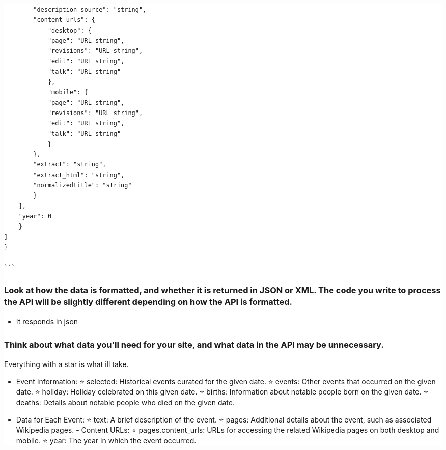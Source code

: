             "description_source": "string",
            "content_urls": {
                "desktop": {
                "page": "URL string",
                "revisions": "URL string",
                "edit": "URL string",
                "talk": "URL string"
                },
                "mobile": {
                "page": "URL string",
                "revisions": "URL string",
                "edit": "URL string",
                "talk": "URL string"
                }
            },
            "extract": "string",
            "extract_html": "string",
            "normalizedtitle": "string"
            }
        ],
        "year": 0
        }
    ]
    }

    ```

### Look at how the data is formatted, and whether it is returned in JSON or XML. The code you write to process the API will be slightly different depending on how the API is formatted.

- It responds in json


### Think about what data you'll need for your site, and what data in the API may be unnecessary.
Everything with a star is what ill take.
- Event Information:
    ⭐ selected: Historical events curated for the given date.
    ⭐ events: Other events that occurred on the given date.
    ⭐ holiday: Holiday celebrated on this given date.
    ⭐ births: Information about notable people born on the given date.
    ⭐ deaths: Details about notable people who died on the given date.

- Data for Each Event:
    ⭐ text: A brief description of the event.
    ⭐ pages: Additional details about the event, such as associated Wikipedia pages.
        - Content URLs:
            ⭐ pages.content_urls: URLs for accessing the related Wikipedia pages on both desktop and mobile.
    ⭐ year: The year in which the event occurred.

